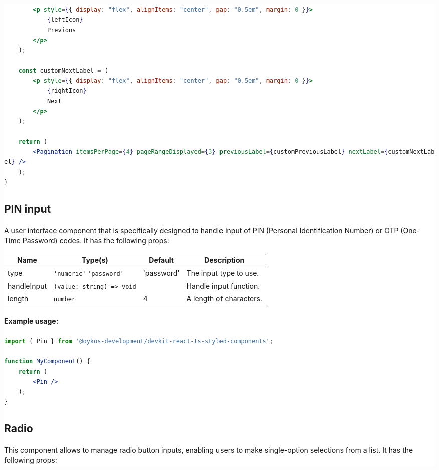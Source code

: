 ```jsx
        <p style={{ display: "flex", alignItems: "center", gap: "0.5em", margin: 0 }}>
            {leftIcon}
            Previous
        </p>
    );

    const customNextLabel = (
        <p style={{ display: "flex", alignItems: "center", gap: "0.5em", margin: 0 }}>
            {rightIcon}
            Next
        </p>
    );

    return (
        <Pagination itemsPerPage={4} pageRangeDisplayed={3} previousLabel={customPreviousLabel} nextLabel={customNextLabel} />
    );
}
```



## PIN input

A user interface component that is specifically designed to handle input of PIN (Personal Identification Number) or OTP (One-Time Password) codes. It has the following props:

| Name        | Type(s)                   | Default    | Description             |
|-------------|---------------------------|------------|-------------------------|
| type        | `'numeric'` `'password'`  | 'password' | The input type to use.  |
| handleInput | `(value: string) => void` |            | Handle input function.  |
| length      | `number`                  | 4          | A length of characters. |


#### Example usage:
```jsx
import { Pin } from '@oykos-development/devkit-react-ts-styled-components';

function MyComponent() {
    return (
        <Pin />
    );
}
```



## Radio

This component allows to manage radio button inputs, enabling users to make single-option selections from a list. It has the following props:

